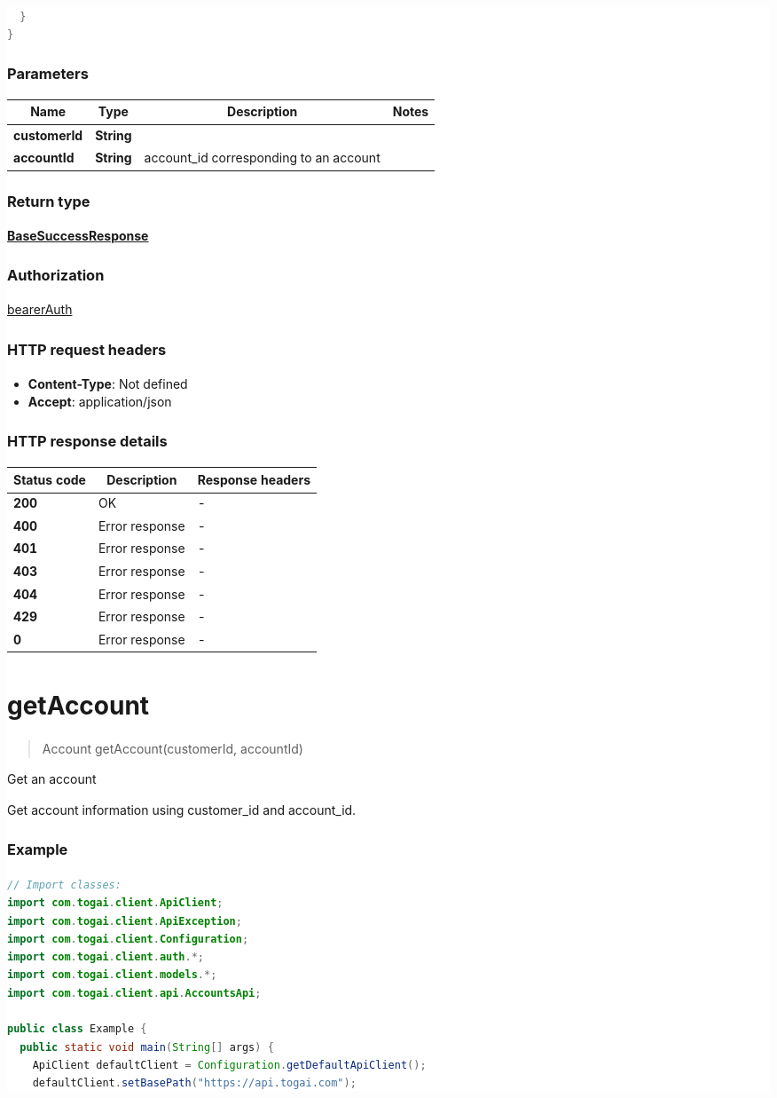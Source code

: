 ```java
  }
}
```

### Parameters

| Name | Type | Description  | Notes |
|------------- | ------------- | ------------- | -------------|
| **customerId** | **String**|  | |
| **accountId** | **String**| account_id corresponding to an account | |

### Return type

[**BaseSuccessResponse**](BaseSuccessResponse.md)

### Authorization

[bearerAuth](../README.md#bearerAuth)

### HTTP request headers

 - **Content-Type**: Not defined
 - **Accept**: application/json

### HTTP response details
| Status code | Description | Response headers |
|-------------|-------------|------------------|
| **200** | OK |  -  |
| **400** | Error response |  -  |
| **401** | Error response |  -  |
| **403** | Error response |  -  |
| **404** | Error response |  -  |
| **429** | Error response |  -  |
| **0** | Error response |  -  |

<a name="getAccount"></a>
# **getAccount**
> Account getAccount(customerId, accountId)

Get an account

Get account information using customer_id and account_id.

### Example
```java
// Import classes:
import com.togai.client.ApiClient;
import com.togai.client.ApiException;
import com.togai.client.Configuration;
import com.togai.client.auth.*;
import com.togai.client.models.*;
import com.togai.client.api.AccountsApi;

public class Example {
  public static void main(String[] args) {
    ApiClient defaultClient = Configuration.getDefaultApiClient();
    defaultClient.setBasePath("https://api.togai.com");
```